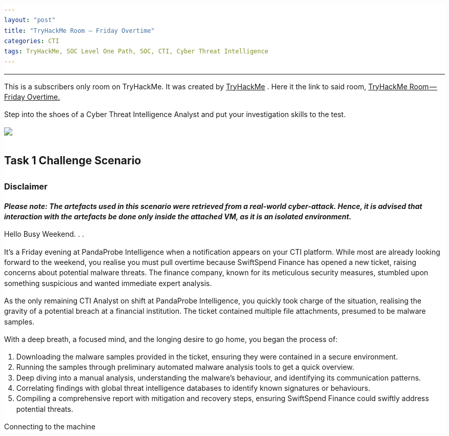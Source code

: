 ```yaml
---
layout: "post"
title: "TryHackMe Room — Friday Overtime"
categories: CTI
tags: TryHackMe, SOC Level One Path, SOC, CTI, Cyber Threat Intelligence
---
```


----------

This is a subscribers only room on TryHackMe. It was created by [TryHackMe](https://tryhackme.com/p/tryhackme) . Here it the link to said room, [TryHackMe Room — Friday Overtime.](https://tryhackme.com/r/room/fridayovertime)

Step into the shoes of a Cyber Threat Intelligence Analyst and put your investigation skills to the test.

![](https://cdn-images-1.medium.com/max/720/0*4x-yh9WzCOr9R2Xg.png)

## Task 1 Challenge Scenario

### Disclaimer

**_Please note: The artefacts used in this scenario were retrieved from a real-world cyber-attack. Hence, it is advised that interaction with the artefacts be done only inside the attached VM, as it is an isolated environment._**

Hello Busy Weekend. . .

It’s a Friday evening at PandaProbe Intelligence when a notification appears on your CTI platform. While most are already looking forward to the weekend, you realise you must pull overtime because SwiftSpend Finance has opened a new ticket, raising concerns about potential malware threats. The finance company, known for its meticulous security measures, stumbled upon something suspicious and wanted immediate expert analysis.

As the only remaining CTI Analyst on shift at PandaProbe Intelligence, you quickly took charge of the situation, realising the gravity of a potential breach at a financial institution. The ticket contained multiple file attachments, presumed to be malware samples.

With a deep breath, a focused mind, and the longing desire to go home, you began the process of:

1.  Downloading the malware samples provided in the ticket, ensuring they were contained in a secure environment.
2.  Running the samples through preliminary automated malware analysis tools to get a quick overview.
3.  Deep diving into a manual analysis, understanding the malware’s behaviour, and identifying its communication patterns.
4.  Correlating findings with global threat intelligence databases to identify known signatures or behaviours.
5.  Compiling a comprehensive report with mitigation and recovery steps, ensuring SwiftSpend Finance could swiftly address potential threats.

Connecting to the machine
